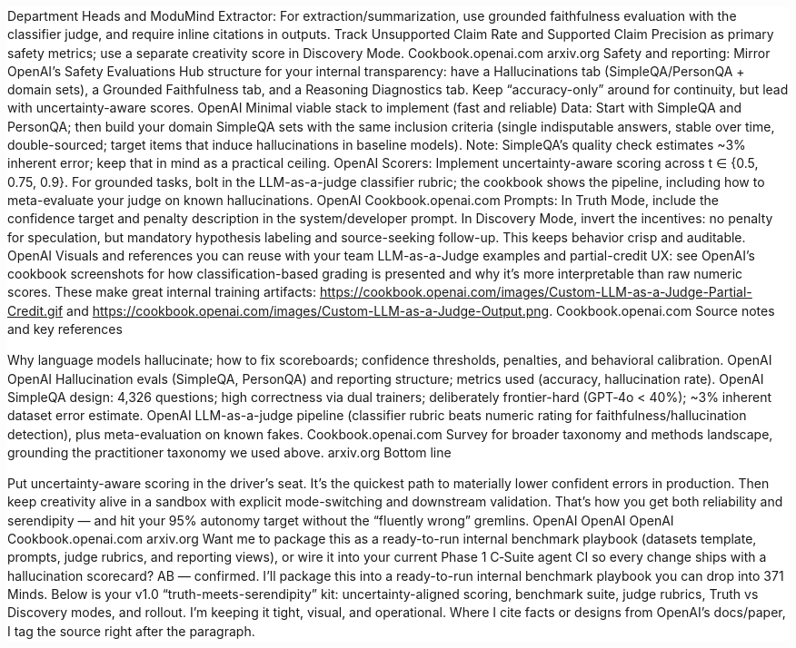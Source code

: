 Department Heads and ModuMind Extractor: For extraction/summarization, use grounded faithfulness evaluation with the classifier judge, and require inline citations in outputs. Track Unsupported Claim Rate and Supported Claim Precision as primary safety metrics; use a separate creativity score in Discovery Mode. Cookbook.openai.com arxiv.org
Safety and reporting: Mirror OpenAI’s Safety Evaluations Hub structure for your internal transparency: have a Hallucinations tab (SimpleQA/PersonQA + domain sets), a Grounded Faithfulness tab, and a Reasoning Diagnostics tab. Keep “accuracy-only” around for continuity, but lead with uncertainty-aware scores. OpenAI
Minimal viable stack to implement (fast and reliable)
Data: Start with SimpleQA and PersonQA; then build your domain SimpleQA sets with the same inclusion criteria (single indisputable answers, stable over time, double-sourced; target items that induce hallucinations in baseline models). Note: SimpleQA’s quality check estimates ~3% inherent error; keep that in mind as a practical ceiling. OpenAI
Scorers: Implement uncertainty-aware scoring across t ∈ {0.5, 0.75, 0.9}. For grounded tasks, bolt in the LLM-as-a-judge classifier rubric; the cookbook shows the pipeline, including how to meta-evaluate your judge on known hallucinations. OpenAI Cookbook.openai.com
Prompts: In Truth Mode, include the confidence target and penalty description in the system/developer prompt. In Discovery Mode, invert the incentives: no penalty for speculation, but mandatory hypothesis labeling and source-seeking follow-up. This keeps behavior crisp and auditable. OpenAI
Visuals and references you can reuse with your team
LLM-as-a-Judge examples and partial-credit UX: see OpenAI’s cookbook screenshots for how classification-based grading is presented and why it’s more interpretable than raw numeric scores. These make great internal training artifacts: https://cookbook.openai.com/images/Custom-LLM-as-a-Judge-Partial-Credit.gif and https://cookbook.openai.com/images/Custom-LLM-as-a-Judge-Output.png. Cookbook.openai.com
Source notes and key references

Why language models hallucinate; how to fix scoreboards; confidence thresholds, penalties, and behavioral calibration. OpenAI OpenAI
Hallucination evals (SimpleQA, PersonQA) and reporting structure; metrics used (accuracy, hallucination rate). OpenAI
SimpleQA design: 4,326 questions; high correctness via dual trainers; deliberately frontier-hard (GPT‑4o < 40%); ~3% inherent dataset error estimate. OpenAI
LLM-as-a-judge pipeline (classifier rubric beats numeric rating for faithfulness/hallucination detection), plus meta-evaluation on known fakes. Cookbook.openai.com
Survey for broader taxonomy and methods landscape, grounding the practitioner taxonomy we used above. arxiv.org
Bottom line

Put uncertainty-aware scoring in the driver’s seat. It’s the quickest path to materially lower confident errors in production. Then keep creativity alive in a sandbox with explicit mode-switching and downstream validation. That’s how you get both reliability and serendipity — and hit your 95% autonomy target without the “fluently wrong” gremlins. OpenAI OpenAI OpenAI Cookbook.openai.com arxiv.org
Want me to package this as a ready-to-run internal benchmark playbook (datasets template, prompts, judge rubrics, and reporting views), or wire it into your current Phase 1 C‑Suite agent CI so every change ships with a hallucination scorecard?
AB — confirmed. I’ll package this into a ready-to-run internal benchmark playbook you can drop into 371 Minds. Below is your v1.0 “truth-meets-serendipity” kit: uncertainty-aligned scoring, benchmark suite, judge rubrics, Truth vs Discovery modes, and rollout. I’m keeping it tight, visual, and operational. Where I cite facts or designs from OpenAI’s docs/paper, I tag the source right after the paragraph.
